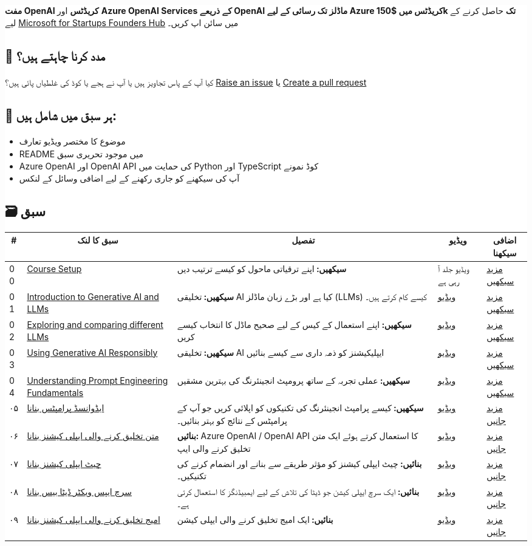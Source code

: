 **مفت OpenAI کریڈٹس** اور **Azure OpenAI Services کے ذریعے OpenAI ماڈلز تک رسائی کے لیے Azure کریڈٹس میں $150k تک** حاصل کرنے کے لیے [Microsoft for Startups Founders Hub](https://aka.ms/genai-foundershub?WT.mc_id=academic-105485-koreyst) میں سائن اپ کریں۔

## 🙏 مدد کرنا چاہتے ہیں؟

کیا آپ کے پاس تجاویز ہیں یا آپ نے ہجے یا کوڈ کی غلطیاں پائی ہیں؟ [Raise an issue](https://github.com/microsoft/generative-ai-for-beginners/issues?WT.mc_id=academic-105485-koreyst) یا [Create a pull request](https://github.com/microsoft/generative-ai-for-beginners/pulls?WT.mc_id=academic-105485-koreyst)

## 📂 ہر سبق میں شامل ہیں:

- موضوع کا مختصر ویڈیو تعارف
- README میں موجود تحریری سبق
- Azure OpenAI اور OpenAI API کی حمایت میں Python اور TypeScript کوڈ نمونے
- آپ کی سیکھنے کو جاری رکھنے کے لیے اضافی وسائل کے لنکس

## 🗃️ سبق

| #   | **سبق کا لنک**                                                                                                                              | **تفصیل**                                                                                 | **ویڈیو**                                                                   | **اضافی سیکھنا**                                                             |
| --- | -------------------------------------------------------------------------------------------------------------------------------------------- | ------------------------------------------------------------------------------------------ | --------------------------------------------------------------------------- | ------------------------------------------------------------------------------ |
| 00  | [Course Setup](./00-course-setup/README.md?WT.mc_id=academic-105485-koreyst)                                                                 | **سیکھیں:** اپنے ترقیاتی ماحول کو کیسے ترتیب دیں                                            | ویڈیو جلد آ رہی ہے                                                                 | [مزید سیکھیں](https://aka.ms/genai-collection?WT.mc_id=academic-105485-koreyst) |
| 01  | [Introduction to Generative AI and LLMs](./01-introduction-to-genai/README.md?WT.mc_id=academic-105485-koreyst)                              | **سیکھیں:** تخلیقی AI کیا ہے اور بڑے زبان ماڈلز (LLMs) کیسے کام کرتے ہیں۔                   | [ویڈیو](https://aka.ms/gen-ai-lesson-1-gh?WT.mc_id=academic-105485-koreyst) | [مزید سیکھیں](https://aka.ms/genai-collection?WT.mc_id=academic-105485-koreyst) |
| 02  | [Exploring and comparing different LLMs](./02-exploring-and-comparing-different-llms/README.md?WT.mc_id=academic-105485-koreyst)             | **سیکھیں:** اپنے استعمال کے کیس کے لیے صحیح ماڈل کا انتخاب کیسے کریں                         | [ویڈیو](https://aka.ms/gen-ai-lesson2-gh?WT.mc_id=academic-105485-koreyst)  | [مزید سیکھیں](https://aka.ms/genai-collection?WT.mc_id=academic-105485-koreyst) |
| 03  | [Using Generative AI Responsibly](./03-using-generative-ai-responsibly/README.md?WT.mc_id=academic-105485-koreyst)                           | **سیکھیں:** تخلیقی AI ایپلیکیشنز کو ذمہ داری سے کیسے بنائیں                                  | [ویڈیو](https://aka.ms/gen-ai-lesson3-gh?WT.mc_id=academic-105485-koreyst)  | [مزید سیکھیں](https://aka.ms/genai-collection?WT.mc_id=academic-105485-koreyst) |
| 04  | [Understanding Prompt Engineering Fundamentals](./04-prompt-engineering-fundamentals/README.md?WT.mc_id=academic-105485-koreyst)             | **سیکھیں:** عملی تجربہ کے ساتھ پرومپٹ انجینئرنگ کی بہترین مشقیں                              | [ویڈیو](https://aka.ms/gen-ai-lesson4-gh?WT.mc_id=academic-105485-koreyst)  | [مزید سیکھیں](https://aka.ms/genai-collection?WT.mc_id=academic-105485-koreyst) |
| ۰۵  | [ایڈوانسڈ پرامپٹس بنانا](./05-advanced-prompts/README.md?WT.mc_id=academic-105485-koreyst)                                                | **سیکھیں:** کیسے پرامپٹ انجینئرنگ کی تکنیکوں کو اپلائی کریں جو آپ کے پرامپٹس کے نتائج کو بہتر بنائیں۔ | [ویڈیو](https://aka.ms/gen-ai-lesson5-gh?WT.mc_id=academic-105485-koreyst)  | [مزید جانیں](https://aka.ms/genai-collection?WT.mc_id=academic-105485-koreyst) |
| ۰۶  | [متن تخلیق کرنے والی ایپلی کیشنز بنانا](./06-text-generation-apps/README.md?WT.mc_id=academic-105485-koreyst)                                | **بنائیں:** Azure OpenAI / OpenAI API کا استعمال کرتے ہوئے ایک متن تخلیق کرنے والی ایپ                                 | [ویڈیو](https://aka.ms/gen-ai-lesson6-gh?WT.mc_id=academic-105485-koreyst)  | [مزید جانیں](https://aka.ms/genai-collection?WT.mc_id=academic-105485-koreyst) |
| ۰۷  | [چیٹ ایپلی کیشنز بنانا](./07-building-chat-applications/README.md?WT.mc_id=academic-105485-koreyst)                                     | **بنائیں:** چیٹ ایپلی کیشنز کو مؤثر طریقے سے بنانے اور انضمام کرنے کی تکنیکیں۔               | [ویڈیو](https://aka.ms/gen-ai-lessons7-gh?WT.mc_id=academic-105485-koreyst) | [مزید جانیں](https://aka.ms/genai-collection?WT.mc_id=academic-105485-koreyst) |
| ۰۸  | [سرچ ایپس ویکٹر ڈیٹا بیس بنانا](./08-building-search-applications/README.md?WT.mc_id=academic-105485-koreyst)                        | **بنائیں:** ایک سرچ ایپلی کیشن جو ڈیٹا کی تلاش کے لیے ایمبیڈنگز کا استعمال کرتی ہے۔                        | [ویڈیو](https://aka.ms/gen-ai-lesson8-gh?WT.mc_id=academic-105485-koreyst)  | [مزید جانیں](https://aka.ms/genai-collection?WT.mc_id=academic-105485-koreyst) |
| ۰۹  | [امیج تخلیق کرنے والی ایپلی کیشنز بنانا](./09-building-image-applications/README.md?WT.mc_id=academic-105485-koreyst)                        | **بنائیں:** ایک امیج تخلیق کرنے والی ایپلی کیشن                                                       | [ویڈیو](https://aka.ms/gen-ai-lesson9-gh?WT.mc_id=academic-105485-koreyst)  | [مزید جانیں](https://aka.ms/genai-collection?WT.mc_id=academic-105485-koreyst) |